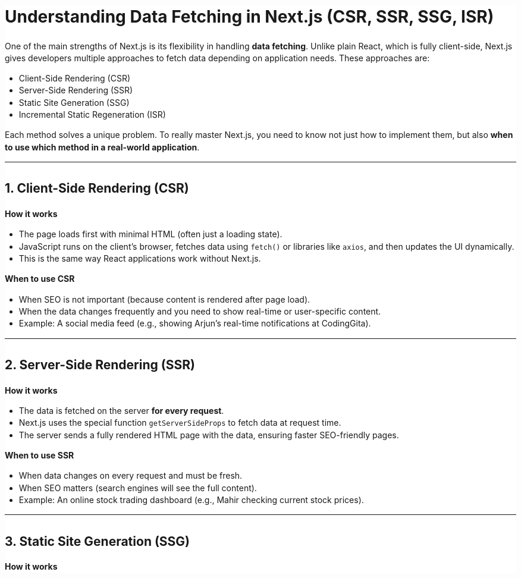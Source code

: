 # Understanding Data Fetching in Next.js (CSR, SSR, SSG, ISR)

One of the main strengths of Next.js is its flexibility in handling **data fetching**. Unlike plain React, which is fully client-side, Next.js gives developers multiple approaches to fetch data depending on application needs. These approaches are:

* Client-Side Rendering (CSR)
* Server-Side Rendering (SSR)
* Static Site Generation (SSG)
* Incremental Static Regeneration (ISR)

Each method solves a unique problem. To really master Next.js, you need to know not just how to implement them, but also **when to use which method in a real-world application**.

---

## 1. Client-Side Rendering (CSR)

**How it works**

* The page loads first with minimal HTML (often just a loading state).
* JavaScript runs on the client’s browser, fetches data using `fetch()` or libraries like `axios`, and then updates the UI dynamically.
* This is the same way React applications work without Next.js.

**When to use CSR**

* When SEO is not important (because content is rendered after page load).
* When the data changes frequently and you need to show real-time or user-specific content.
* Example: A social media feed (e.g., showing Arjun’s real-time notifications at CodingGita).

---

## 2. Server-Side Rendering (SSR)

**How it works**

* The data is fetched on the server **for every request**.
* Next.js uses the special function `getServerSideProps` to fetch data at request time.
* The server sends a fully rendered HTML page with the data, ensuring faster SEO-friendly pages.

**When to use SSR**

* When data changes on every request and must be fresh.
* When SEO matters (search engines will see the full content).
* Example: An online stock trading dashboard (e.g., Mahir checking current stock prices).

---

## 3. Static Site Generation (SSG)

**How it works**
